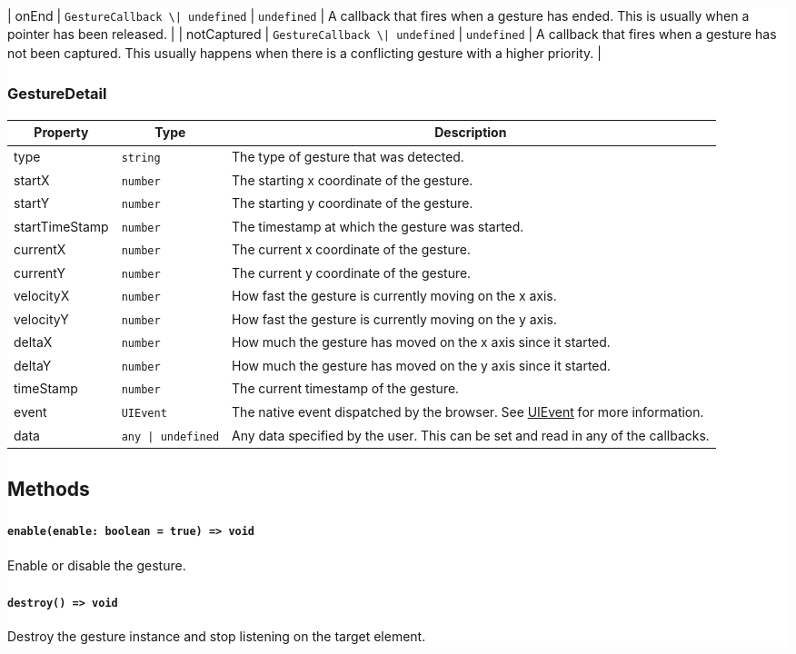 | onEnd           | `GestureCallback \| undefined`             | `undefined` | A callback that fires when a gesture has ended. This is usually when a pointer has been released. |
| notCaptured     | `GestureCallback \| undefined`             | `undefined` | A callback that fires when a gesture has not been captured. This usually happens when there is a conflicting gesture with a higher priority. |

### GestureDetail

| Property       | Type               | Description |
| -------------- | ------------------ | ----------- |
| type           | `string`           | The type of gesture that was detected. |
| startX         | `number`           | The starting x coordinate of the gesture. |
| startY         | `number`           | The starting y coordinate of the gesture. |
| startTimeStamp | `number`           | The timestamp at which the gesture was started. |
| currentX       | `number`           | The current x coordinate of the gesture. |
| currentY       | `number`           | The current y coordinate of the gesture. |
| velocityX      | `number`           | How fast the gesture is currently moving on the x axis. |
| velocityY      | `number`           | How fast the gesture is currently moving on the y axis. |
| deltaX         | `number`           | How much the gesture has moved on the x axis since it started. |
| deltaY         | `number`           | How much the gesture has moved on the y axis since it started. |
| timeStamp      | `number`           | The current timestamp of the gesture. |
| event          | `UIEvent`          | The native event dispatched by the browser. See [UIEvent](https://developer.mozilla.org/en-US/docs/Web/API/UIEvent) for more information. |
| data           | `any \| undefined` | Any data specified by the user. This can be set and read in any of the callbacks. |

## Methods 

#### `enable(enable: boolean = true) => void`

Enable or disable the gesture.

#### `destroy() => void`

Destroy the gesture instance and stop listening on the target element.
